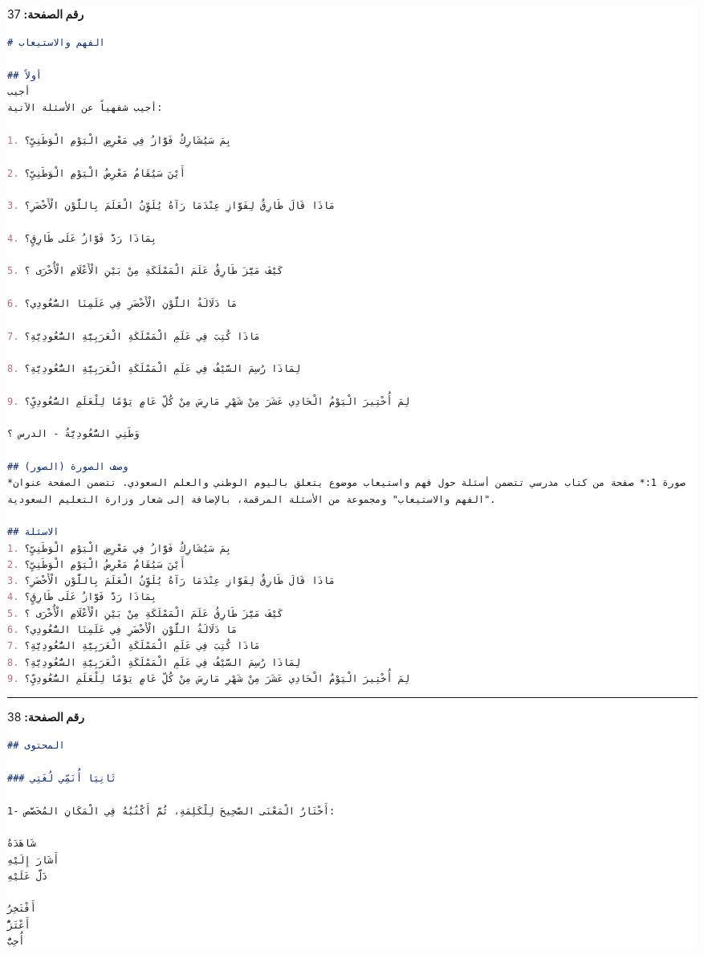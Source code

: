 **رقم الصفحة:** 37
```markdown
# الفهم والاستيعاب

## أولاً
أجيب
أجيب شفهياً عن الأسئلة الآتية:

1. بِمَ سَيُشَارِكُ فَوَّازُ فِي مَعْرِضِ الْيَوْمِ الْوَطَنِيِّ؟

2. أَيْنَ سَيُقَامُ مَعْرِضُ الْيَوْمِ الْوَطَنِيِّ؟

3. مَاذَا قَالَ طَارِقٌ لِفَوَّازِ عِنْدَمَا رَآهُ يُلَوِّنُ الْعَلَمَ بِاللَّوْنِ الْأَخْضَرِ؟

4. بِمَاذَا رَدَّ فَوَّازُ عَلَى طَارِقٍ؟

5. كَيْفَ مَيَّزَ طَارِقُ عَلَمَ الْمَمْلَكَةِ مِنْ بَيْنِ الْأَعْلَامِ الْأُخْرَى ؟

6. مَا دَلَالَةُ اللَّوْنِ الْأَخْضَرِ فِي عَلَمِنَا السُّعُودِي؟

7. مَاذَا كُتِبَ فِي عَلَمِ الْمَمْلَكَةِ الْعَرَبِيَّةِ السُّعُودِيَّةِ؟

8. لِمَاذَا رُسِمَ السَّيْفُ فِي عَلَمِ الْمَمْلَكَةِ الْعَرَبِيَّةِ السُّعُودِيَّةِ؟

9. لِمَ أُخْتِيرَ الْيَوْمُ الْحَادِي عَشَرَ مِنْ شَهْرِ مَارِسَ مِنْ كُلِّ عَامٍ يَوْمًا لِلْعَلَمِ السُّعُودِيِّ؟

وَطَنِي السُّعُودِيَّةُ - الدرس ؟

## وصف الصورة (الصور)
*صورة 1:* صفحة من كتاب مدرسي تتضمن أسئلة حول فهم واستيعاب موضوع يتعلق باليوم الوطني والعلم السعودي. تتضمن الصفحة عنوان "الفهم والاستيعاب" ومجموعة من الأسئلة المرقمة، بالإضافة إلى شعار وزارة التعليم السعودية.

## الاسئلة
1. بِمَ سَيُشَارِكُ فَوَّازُ فِي مَعْرِضِ الْيَوْمِ الْوَطَنِيِّ؟
2. أَيْنَ سَيُقَامُ مَعْرِضُ الْيَوْمِ الْوَطَنِيِّ؟
3. مَاذَا قَالَ طَارِقٌ لِفَوَّازِ عِنْدَمَا رَآهُ يُلَوِّنُ الْعَلَمَ بِاللَّوْنِ الْأَخْضَرِ؟
4. بِمَاذَا رَدَّ فَوَّازُ عَلَى طَارِقٍ؟
5. كَيْفَ مَيَّزَ طَارِقُ عَلَمَ الْمَمْلَكَةِ مِنْ بَيْنِ الْأَعْلَامِ الْأُخْرَى ؟
6. مَا دَلَالَةُ اللَّوْنِ الْأَخْضَرِ فِي عَلَمِنَا السُّعُودِي؟
7. مَاذَا كُتِبَ فِي عَلَمِ الْمَمْلَكَةِ الْعَرَبِيَّةِ السُّعُودِيَّةِ؟
8. لِمَاذَا رُسِمَ السَّيْفُ فِي عَلَمِ الْمَمْلَكَةِ الْعَرَبِيَّةِ السُّعُودِيَّةِ؟
9. لِمَ أُخْتِيرَ الْيَوْمُ الْحَادِي عَشَرَ مِنْ شَهْرِ مَارِسَ مِنْ كُلِّ عَامٍ يَوْمًا لِلْعَلَمِ السُّعُودِيِّ؟
```
-----------------------------------------

**رقم الصفحة:** 38
```markdown
## المحتوى

### ثَانِيَا أُنَمِّي لُغَتِي

1- أَخْتَارُ الْمَعْنَى الصَّحِيحَ لِلْكَلِمَةِ، ثُمَّ أَكْتُبُهُ فِي الْمَكَانِ المُخَصَّص:

شَاهَدَهُ
أَشَارَ إِلَيْهِ
دَلَّ عَلَيْهِ

أَفْتَخِرُ
أَعْتَزُّ
أُحِبُّ

```